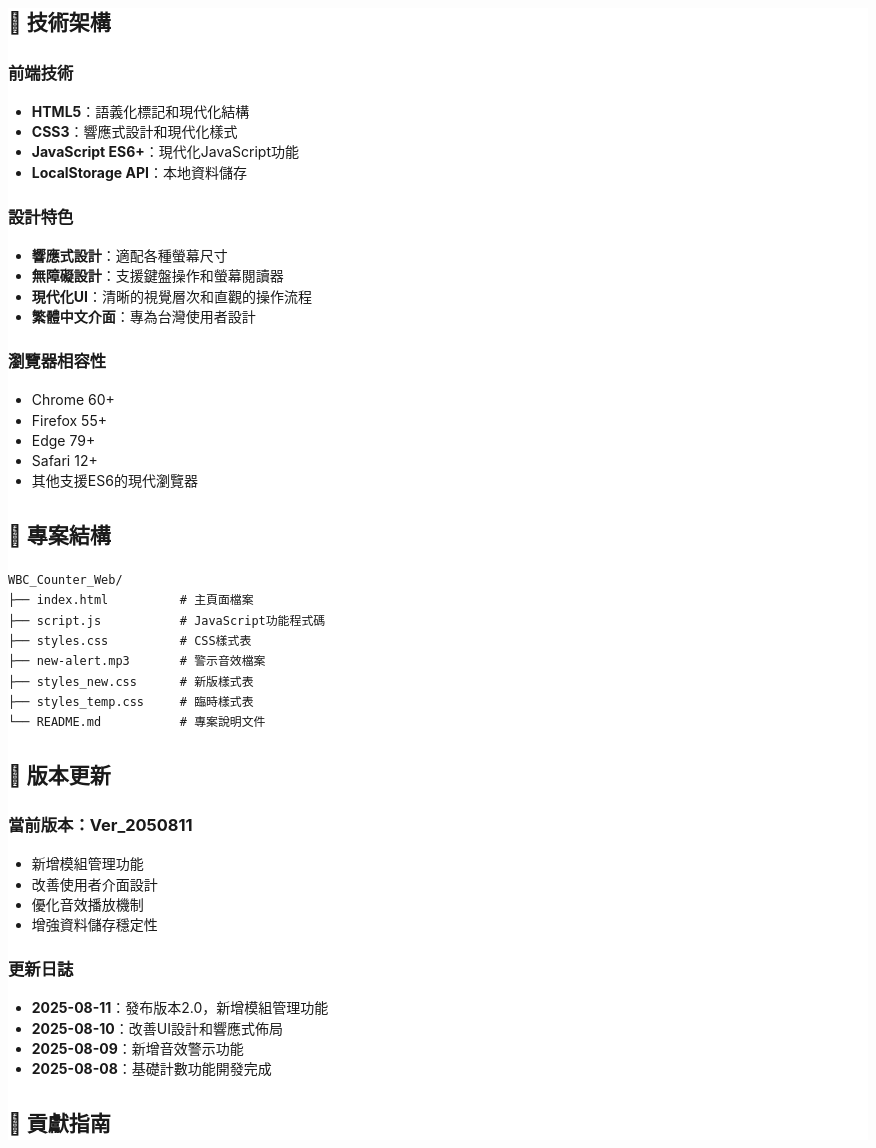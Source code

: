 ## 🔧 技術架構

### 前端技術
- **HTML5**：語義化標記和現代化結構
- **CSS3**：響應式設計和現代化樣式
- **JavaScript ES6+**：現代化JavaScript功能
- **LocalStorage API**：本地資料儲存

### 設計特色
- **響應式設計**：適配各種螢幕尺寸
- **無障礙設計**：支援鍵盤操作和螢幕閱讀器
- **現代化UI**：清晰的視覺層次和直觀的操作流程
- **繁體中文介面**：專為台灣使用者設計

### 瀏覽器相容性
- Chrome 60+
- Firefox 55+
- Edge 79+
- Safari 12+
- 其他支援ES6的現代瀏覽器

## 📁 專案結構

```
WBC_Counter_Web/
├── index.html          # 主頁面檔案
├── script.js           # JavaScript功能程式碼
├── styles.css          # CSS樣式表
├── new-alert.mp3       # 警示音效檔案
├── styles_new.css      # 新版樣式表
├── styles_temp.css     # 臨時樣式表
└── README.md           # 專案說明文件
```

## 🔄 版本更新

### 當前版本：Ver_2050811
- 新增模組管理功能
- 改善使用者介面設計
- 優化音效播放機制
- 增強資料儲存穩定性

### 更新日誌
- **2025-08-11**：發布版本2.0，新增模組管理功能
- **2025-08-10**：改善UI設計和響應式佈局
- **2025-08-09**：新增音效警示功能
- **2025-08-08**：基礎計數功能開發完成

## 🤝 貢獻指南
